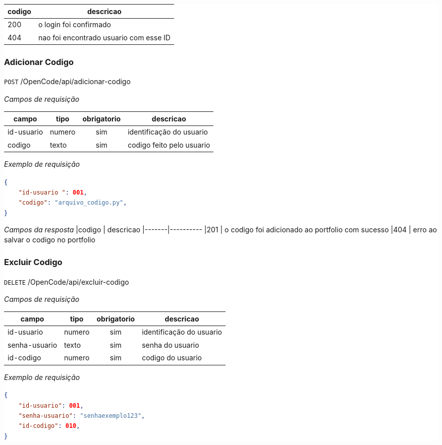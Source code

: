 |codigo | descricao
|-------|----------
|200 | o login foi confirmado 
|404 | nao foi encontrado usuario com esse ID

### Adicionar Codigo

`POST` /OpenCode/api/adicionar-codigo

*Campos de requisição*

| campo | tipo | obrigatorio | descricao
|-------|-------|:------------:|----------|
|id-usuario | numero | sim | identificação do usuario
|codigo | texto | sim | codigo feito pelo usuario 


*Exemplo de requisição*
```json
{
    "id-usuario ": 001,
    "codigo": "arquivo_codigo.py",
}
```

*Campos da resposta*
|codigo | descricao
|-------|----------
|201 | o codigo foi adicionado ao portfolio com sucesso 
|404 | erro ao salvar o codigo no portfolio


### Excluir Codigo

`DELETE` /OpenCode/api/excluir-codigo

*Campos de requisição*

| campo | tipo | obrigatorio | descricao
|-------|-------|:------------:|----------|
|id-usuario | numero | sim | identificação do usuario
|senha-usuario | texto | sim | senha do usuario 
|id-codigo | numero | sim | codigo do usuario 

*Exemplo de requisição*
```json
{
    "id-usuario": 001,
    "senha-usuario": "senhaexemplo123",
    "id-codigo": 010,
}
```
